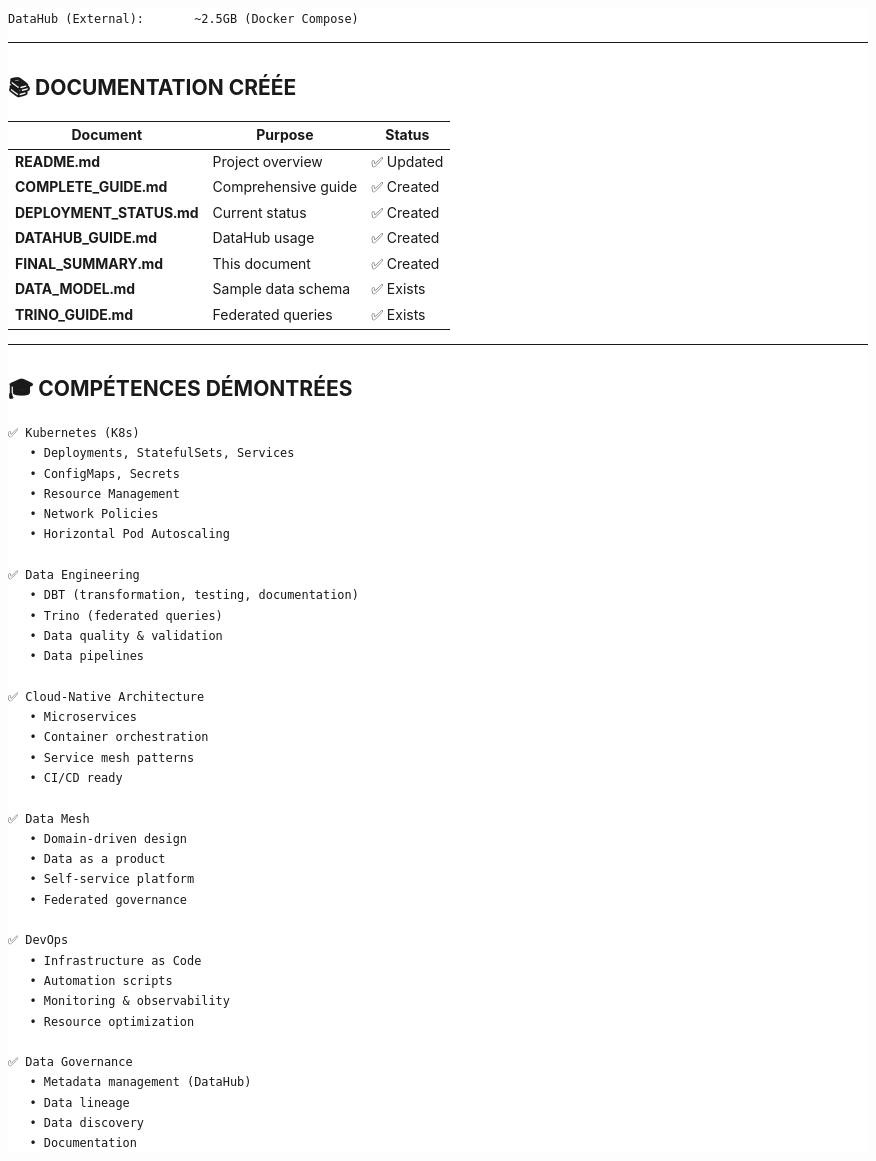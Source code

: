 ```
DataHub (External):       ~2.5GB (Docker Compose)
```

---

## 📚 **DOCUMENTATION CRÉÉE**

| Document | Purpose | Status |
|----------|---------|--------|
| **README.md** | Project overview | ✅ Updated |
| **COMPLETE_GUIDE.md** | Comprehensive guide | ✅ Created |
| **DEPLOYMENT_STATUS.md** | Current status | ✅ Created |
| **DATAHUB_GUIDE.md** | DataHub usage | ✅ Created |
| **FINAL_SUMMARY.md** | This document | ✅ Created |
| **DATA_MODEL.md** | Sample data schema | ✅ Exists |
| **TRINO_GUIDE.md** | Federated queries | ✅ Exists |

---

## 🎓 **COMPÉTENCES DÉMONTRÉES**

```
✅ Kubernetes (K8s)
   • Deployments, StatefulSets, Services
   • ConfigMaps, Secrets
   • Resource Management
   • Network Policies
   • Horizontal Pod Autoscaling

✅ Data Engineering
   • DBT (transformation, testing, documentation)
   • Trino (federated queries)
   • Data quality & validation
   • Data pipelines

✅ Cloud-Native Architecture
   • Microservices
   • Container orchestration
   • Service mesh patterns
   • CI/CD ready

✅ Data Mesh
   • Domain-driven design
   • Data as a product
   • Self-service platform
   • Federated governance

✅ DevOps
   • Infrastructure as Code
   • Automation scripts
   • Monitoring & observability
   • Resource optimization

✅ Data Governance
   • Metadata management (DataHub)
   • Data lineage
   • Data discovery
   • Documentation
```